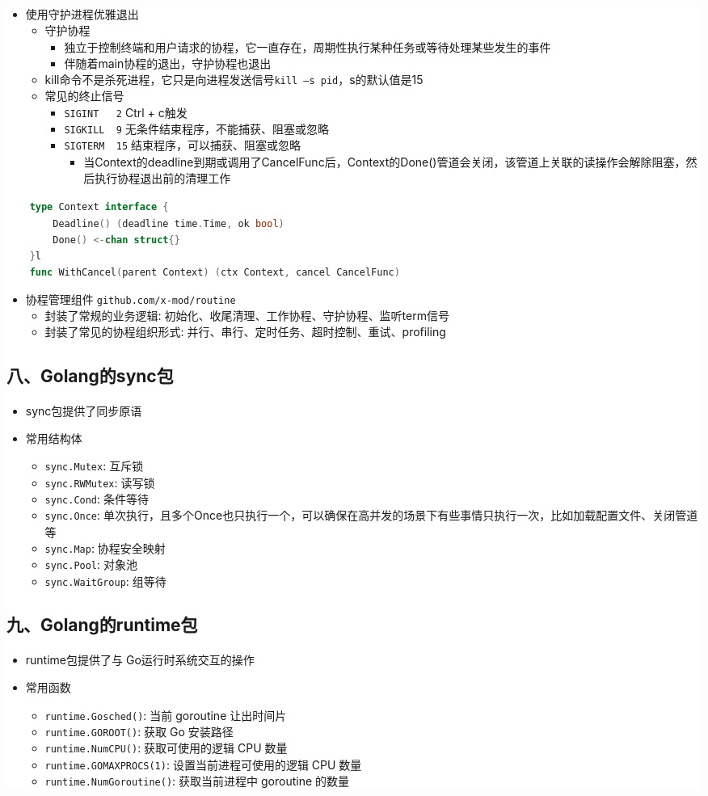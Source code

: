- 使用守护进程优雅退出
	- 守护协程
		- 独立于控制终端和用户请求的协程，它一直存在，周期性执行某种任务或等待处理某些发生的事件
		- 伴随着main协程的退出，守护协程也退出
	- kill命令不是杀死进程，它只是向进程发送信号`kill –s pid`，s的默认值是15
	- 常见的终止信号
		- `SIGINT   2`   Ctrl + c触发
		- `SIGKILL  9`   无条件结束程序，不能捕获、阻塞或忽略
		- `SIGTERM  15`  结束程序，可以捕获、阻塞或忽略
			- 当Context的deadline到期或调用了CancelFunc后，Context的Done()管道会关闭，该管道上关联的读操作会解除阻塞，然后执行协程退出前的清理工作
```go
	type Context interface {
		Deadline() (deadline time.Time, ok bool)
		Done() <-chan struct{}
	}l
	func WithCancel(parent Context) (ctx Context, cancel CancelFunc)
```

- 协程管理组件 `github.com/x-mod/routine`
	- 封装了常规的业务逻辑: 初始化、收尾清理、工作协程、守护协程、监听term信号
	- 封装了常见的协程组织形式: 并行、串行、定时任务、超时控制、重试、profiling

## 八、Golang的sync包
- sync包提供了同步原语

- 常用结构体
	- `sync.Mutex`:  互斥锁
	- `sync.RWMutex`: 读写锁
	- `sync.Cond`: 条件等待
	- `sync.Once`: 单次执行，且多个Once也只执行一个，可以确保在高并发的场景下有些事情只执行一次，比如加载配置文件、关闭管道等
	- `sync.Map`: 协程安全映射
	- `sync.Pool`: 对象池
	- `sync.WaitGroup`: 组等待
	
## 九、Golang的runtime包

- runtime包提供了与 Go运行时系统交互的操作

- 常用函数
	- `runtime.Gosched()`: 当前 goroutine 让出时间片
	- `runtime.GOROOT()`: 获取 Go 安装路径
	- `runtime.NumCPU()`: 获取可使用的逻辑 CPU 数量
	- `runtime.GOMAXPROCS(1)`: 设置当前进程可使用的逻辑 CPU 数量
	- `runtime.NumGoroutine()`: 获取当前进程中 goroutine 的数量